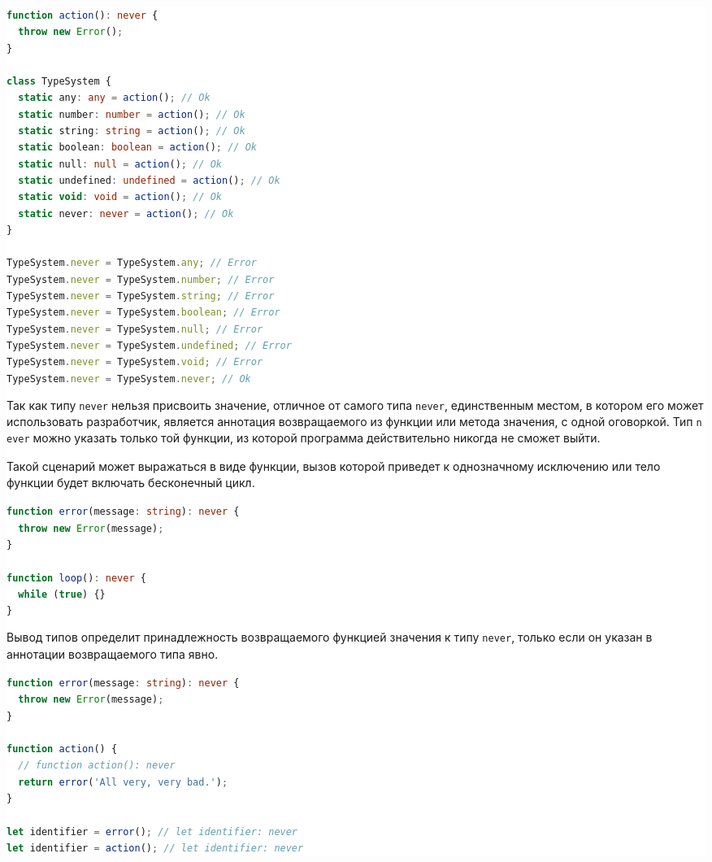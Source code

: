 ```ts
function action(): never {
  throw new Error();
}

class TypeSystem {
  static any: any = action(); // Ok
  static number: number = action(); // Ok
  static string: string = action(); // Ok
  static boolean: boolean = action(); // Ok
  static null: null = action(); // Ok
  static undefined: undefined = action(); // Ok
  static void: void = action(); // Ok
  static never: never = action(); // Ok
}

TypeSystem.never = TypeSystem.any; // Error
TypeSystem.never = TypeSystem.number; // Error
TypeSystem.never = TypeSystem.string; // Error
TypeSystem.never = TypeSystem.boolean; // Error
TypeSystem.never = TypeSystem.null; // Error
TypeSystem.never = TypeSystem.undefined; // Error
TypeSystem.never = TypeSystem.void; // Error
TypeSystem.never = TypeSystem.never; // Ok
```

Так как типу `never` нельзя присвоить значение, отличное от самого типа `never`, единственным местом, в котором его может использовать разработчик, является аннотация возвращаемого из функции или метода значения, с одной оговоркой. Тип `never` можно указать только той функции, из которой программа действительно никогда не сможет выйти.

Такой сценарий может выражаться в виде функции, вызов которой приведет к однозначному исключению или тело функции будет включать бесконечный цикл.

```ts
function error(message: string): never {
  throw new Error(message);
}

function loop(): never {
  while (true) {}
}
```

Вывод типов определит принадлежность возвращаемого функцией значения к типу `never`, только если он указан в аннотации возвращаемого типа явно.

```ts
function error(message: string): never {
  throw new Error(message);
}

function action() {
  // function action(): never
  return error('All very, very bad.');
}

let identifier = error(); // let identifier: never
let identifier = action(); // let identifier: never
```
